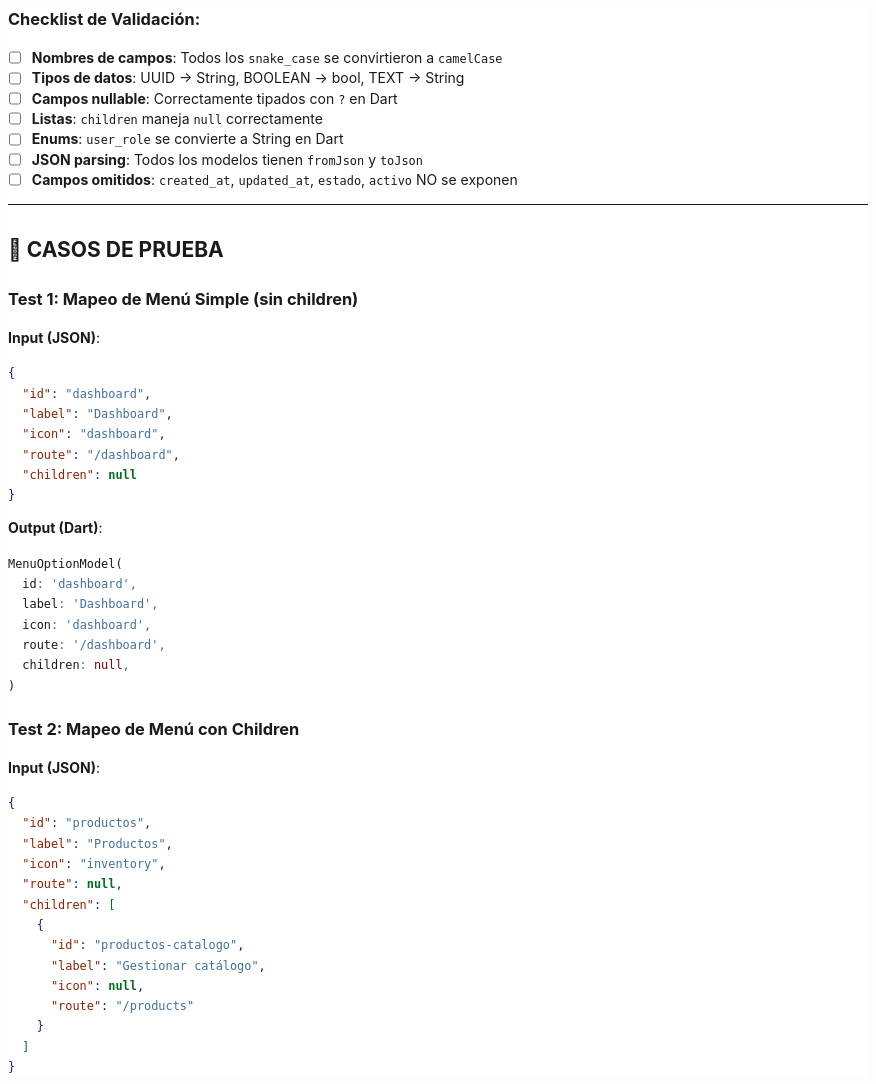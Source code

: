 ### Checklist de Validación:

- [ ] **Nombres de campos**: Todos los `snake_case` se convirtieron a `camelCase`
- [ ] **Tipos de datos**: UUID → String, BOOLEAN → bool, TEXT → String
- [ ] **Campos nullable**: Correctamente tipados con `?` en Dart
- [ ] **Listas**: `children` maneja `null` correctamente
- [ ] **Enums**: `user_role` se convierte a String en Dart
- [ ] **JSON parsing**: Todos los modelos tienen `fromJson` y `toJson`
- [ ] **Campos omitidos**: `created_at`, `updated_at`, `estado`, `activo` NO se exponen

---

## 📝 CASOS DE PRUEBA

### Test 1: Mapeo de Menú Simple (sin children)

**Input (JSON)**:
```json
{
  "id": "dashboard",
  "label": "Dashboard",
  "icon": "dashboard",
  "route": "/dashboard",
  "children": null
}
```

**Output (Dart)**:
```dart
MenuOptionModel(
  id: 'dashboard',
  label: 'Dashboard',
  icon: 'dashboard',
  route: '/dashboard',
  children: null,
)
```

### Test 2: Mapeo de Menú con Children

**Input (JSON)**:
```json
{
  "id": "productos",
  "label": "Productos",
  "icon": "inventory",
  "route": null,
  "children": [
    {
      "id": "productos-catalogo",
      "label": "Gestionar catálogo",
      "icon": null,
      "route": "/products"
    }
  ]
}
```
